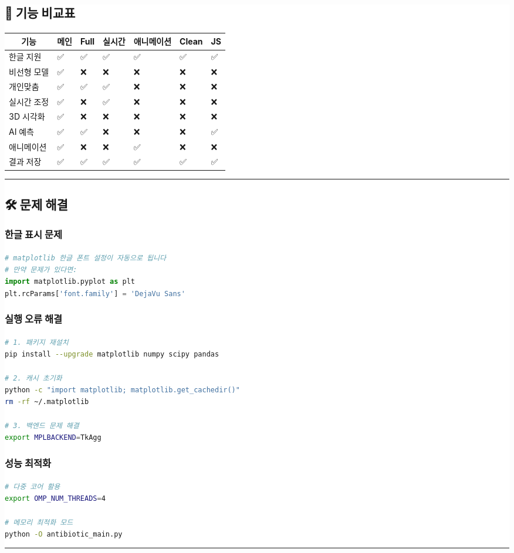 
## 🔧 기능 비교표

| 기능 | 메인 | Full | 실시간 | 애니메이션 | Clean | JS |
|------|------|------|--------|------------|-------|-----|
| 한글 지원 | ✅ | ✅ | ✅ | ✅ | ✅ | ✅ |
| 비선형 모델 | ✅ | ❌ | ❌ | ❌ | ❌ | ❌ |
| 개인맞춤 | ✅ | ✅ | ✅ | ❌ | ❌ | ❌ |
| 실시간 조정 | ✅ | ❌ | ✅ | ❌ | ❌ | ❌ |
| 3D 시각화 | ✅ | ❌ | ❌ | ❌ | ❌ | ❌ |
| AI 예측 | ✅ | ✅ | ❌ | ❌ | ❌ | ✅ |
| 애니메이션 | ✅ | ❌ | ❌ | ✅ | ❌ | ❌ |
| 결과 저장 | ✅ | ✅ | ✅ | ✅ | ✅ | ✅ |

---

## 🛠️ 문제 해결

### 한글 표시 문제
```python
# matplotlib 한글 폰트 설정이 자동으로 됩니다
# 만약 문제가 있다면:
import matplotlib.pyplot as plt
plt.rcParams['font.family'] = 'DejaVu Sans'
```

### 실행 오류 해결
```bash
# 1. 패키지 재설치
pip install --upgrade matplotlib numpy scipy pandas

# 2. 캐시 초기화
python -c "import matplotlib; matplotlib.get_cachedir()"
rm -rf ~/.matplotlib

# 3. 백엔드 문제 해결
export MPLBACKEND=TkAgg
```

### 성능 최적화
```bash
# 다중 코어 활용
export OMP_NUM_THREADS=4

# 메모리 최적화 모드
python -O antibiotic_main.py
```

---